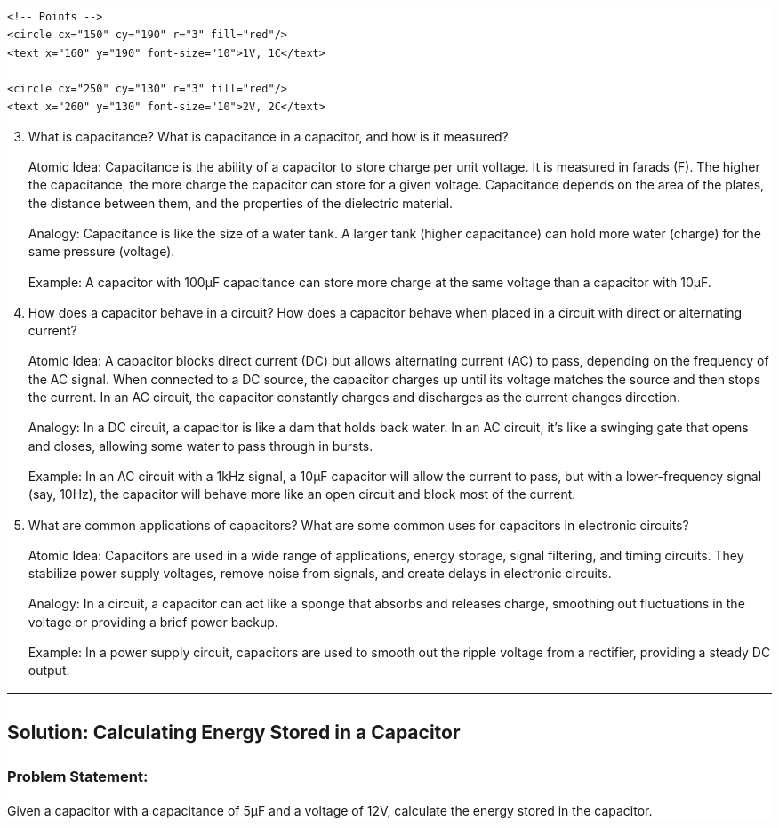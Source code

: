     <!-- Points -->
    <circle cx="150" cy="190" r="3" fill="red"/>
    <text x="160" y="190" font-size="10">1V, 1C</text>
    
    <circle cx="250" cy="130" r="3" fill="red"/>
    <text x="260" y="130" font-size="10">2V, 2C</text>
</svg>


3. What is capacitance?
   What is capacitance in a capacitor, and how is it measured?
   
   Atomic Idea: Capacitance is the ability of a capacitor to store charge per unit voltage. It is measured in farads (F). The higher the capacitance, the more charge the capacitor can store for a given voltage. Capacitance depends on the area of the plates, the distance between them, and the properties of the dielectric material.
   
   Analogy: Capacitance is like the size of a water tank. A larger tank (higher capacitance) can hold more water (charge) for the same pressure (voltage).
   
   Example: A capacitor with 100µF capacitance can store more charge at the same voltage than a capacitor with 10µF.

4. How does a capacitor behave in a circuit?
   How does a capacitor behave when placed in a circuit with direct or alternating current?
   
   Atomic Idea: A capacitor blocks direct current (DC) but allows alternating current (AC) to pass, depending on the frequency of the AC signal. When connected to a DC source, the capacitor charges up until its voltage matches the source and then stops the current. In an AC circuit, the capacitor constantly charges and discharges as the current changes direction.
   
   Analogy: In a DC circuit, a capacitor is like a dam that holds back water. In an AC circuit, it’s like a swinging gate that opens and closes, allowing some water to pass through in bursts.
   
   Example: In an AC circuit with a 1kHz signal, a 10µF capacitor will allow the current to pass, but with a lower-frequency signal (say, 10Hz), the capacitor will behave more like an open circuit and block most of the current.

5. What are common applications of capacitors?
   What are some common uses for capacitors in electronic circuits?
   
   Atomic Idea: Capacitors are used in a wide range of applications,  energy storage, signal filtering, and timing circuits. They stabilize power supply voltages, remove noise from signals, and create delays in electronic circuits.
   
   Analogy: In a circuit, a capacitor can act like a sponge that absorbs and releases charge, smoothing out fluctuations in the voltage or providing a brief power backup.
   
   Example: In a power supply circuit, capacitors are used to smooth out the ripple voltage from a rectifier, providing a steady DC output.

---

## Solution: Calculating Energy Stored in a Capacitor

### Problem Statement:
Given a capacitor with a capacitance of 5µF and a voltage of 12V, calculate the energy stored in the capacitor.
